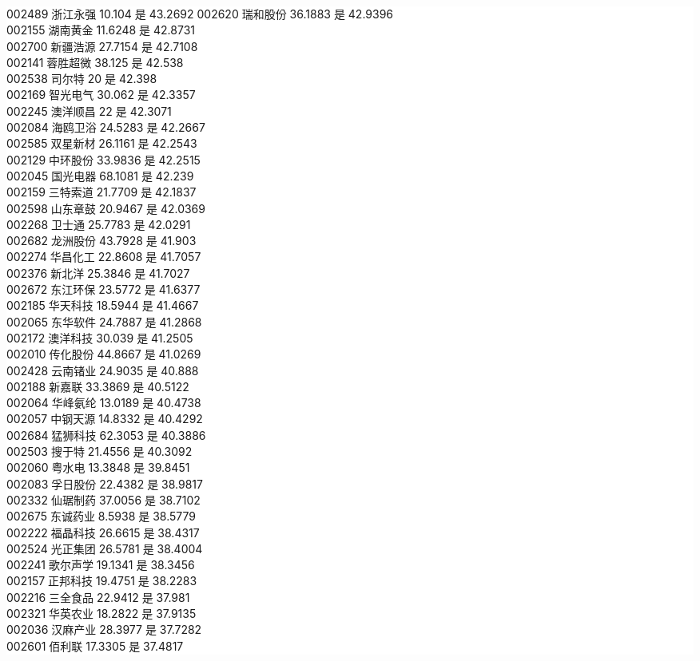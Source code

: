  002489   浙江永强   10.104  是  43.2692 
 002620   瑞和股份   36.1883  是  42.9396   
 002155   湖南黄金   11.6248  是  42.8731   
 002700   新疆浩源   27.7154  是  42.7108   
 002141   蓉胜超微   38.125  是  42.538   
 002538   司尔特   20  是  42.398   
 002169   智光电气   30.062  是  42.3357   
 002245   澳洋顺昌   22  是  42.3071   
 002084   海鸥卫浴   24.5283  是  42.2667   
 002585   双星新材   26.1161  是  42.2543   
 002129   中环股份   33.9836  是  42.2515   
 002045   国光电器   68.1081  是  42.239   
 002159   三特索道   21.7709  是  42.1837   
 002598   山东章鼓   20.9467  是  42.0369   
 002268   卫士通   25.7783  是  42.0291   
 002682   龙洲股份   43.7928  是  41.903   
 002274   华昌化工   22.8608  是  41.7057   
 002376   新北洋   25.3846  是  41.7027   
 002672   东江环保   23.5772  是  41.6377   
 002185   华天科技   18.5944  是  41.4667   
 002065   东华软件   24.7887  是  41.2868   
 002172   澳洋科技   30.039  是  41.2505   
 002010   传化股份   44.8667  是  41.0269   
 002428   云南锗业   24.9035  是  40.888   
 002188   新嘉联   33.3869  是  40.5122   
 002064   华峰氨纶   13.0189  是  40.4738   
 002057   中钢天源   14.8332  是  40.4292   
 002684   猛狮科技   62.3053  是  40.3886   
 002503   搜于特   21.4556  是  40.3092   
 002060   粤水电   13.3848  是  39.8451   
 002083   孚日股份   22.4382  是  38.9817   
 002332   仙琚制药   37.0056  是  38.7102   
 002675   东诚药业   8.5938  是  38.5779   
 002222   福晶科技   26.6615  是  38.4317   
 002524   光正集团   26.5781  是  38.4004   
 002241   歌尔声学   19.1341  是  38.3456   
 002157   正邦科技   19.4751  是  38.2283   
 002216   三全食品   22.9412  是  37.981   
 002321   华英农业   18.2822  是  37.9135   
 002036   汉麻产业   28.3977  是  37.7282   
 002601   佰利联   17.3305  是  37.4817 
